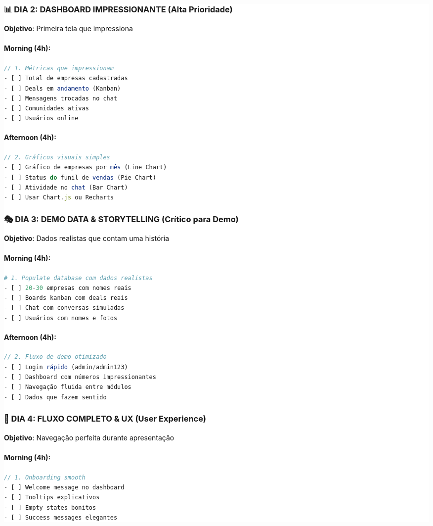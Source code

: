 ### **📊 DIA 2: DASHBOARD IMPRESSIONANTE** (Alta Prioridade)
**Objetivo**: Primeira tela que impressiona

#### **Morning (4h):**
```typescript
// 1. Métricas que impressionam
- [ ] Total de empresas cadastradas
- [ ] Deals em andamento (Kanban)
- [ ] Mensagens trocadas no chat
- [ ] Comunidades ativas
- [ ] Usuários online
```

#### **Afternoon (4h):**
```typescript
// 2. Gráficos visuais simples
- [ ] Gráfico de empresas por mês (Line Chart)
- [ ] Status do funil de vendas (Pie Chart)
- [ ] Atividade no chat (Bar Chart)
- [ ] Usar Chart.js ou Recharts
```

### **🎭 DIA 3: DEMO DATA & STORYTELLING** (Crítico para Demo)
**Objetivo**: Dados realistas que contam uma história

#### **Morning (4h):**
```python
# 1. Populate database com dados realistas
- [ ] 20-30 empresas com nomes reais
- [ ] Boards kanban com deals reais
- [ ] Chat com conversas simuladas
- [ ] Usuários com nomes e fotos
```

#### **Afternoon (4h):**
```typescript
// 2. Fluxo de demo otimizado
- [ ] Login rápido (admin/admin123)
- [ ] Dashboard com números impressionantes
- [ ] Navegação fluida entre módulos
- [ ] Dados que fazem sentido
```

### **🔄 DIA 4: FLUXO COMPLETO & UX** (User Experience)
**Objetivo**: Navegação perfeita durante apresentação

#### **Morning (4h):**
```typescript
// 1. Onboarding smooth
- [ ] Welcome message no dashboard
- [ ] Tooltips explicativos
- [ ] Empty states bonitos
- [ ] Success messages elegantes
```
